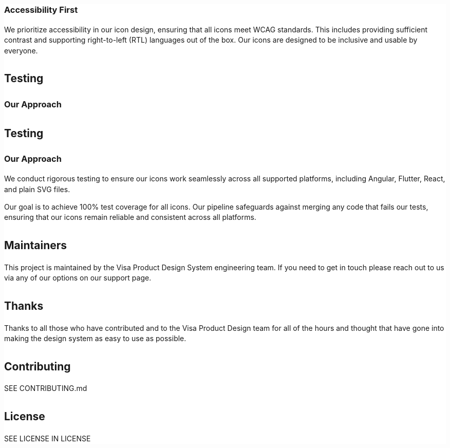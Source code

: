 ### Accessibility First

We prioritize accessibility in our icon design, ensuring that all icons meet WCAG standards. This includes providing sufficient contrast and supporting right-to-left (RTL) languages out of the box. Our icons are designed to be inclusive and usable by everyone.

## <a name="testing"></a>Testing

### Our Approach

## <a name="testing"></a>Testing

### Our Approach

We conduct rigorous testing to ensure our icons work seamlessly across all supported platforms, including Angular, Flutter, React, and plain SVG files.

Our goal is to achieve 100% test coverage for all icons. Our pipeline safeguards against merging any code that fails our tests, ensuring that our icons remain reliable and consistent across all platforms.

## <a name="maintainers"></a>Maintainers

This project is maintained by the Visa Product Design System engineering team. If you need to get in touch please reach out to us via any of our options on our support page.

## <a name="thanks"></a>Thanks

Thanks to all those who have contributed and to the Visa Product Design team for all of the hours and thought that have gone into making the design system as easy to use as possible.

## <a name="contributing"></a>Contributing

SEE CONTRIBUTING.md

## <a name="license"></a>License

SEE LICENSE IN LICENSE
